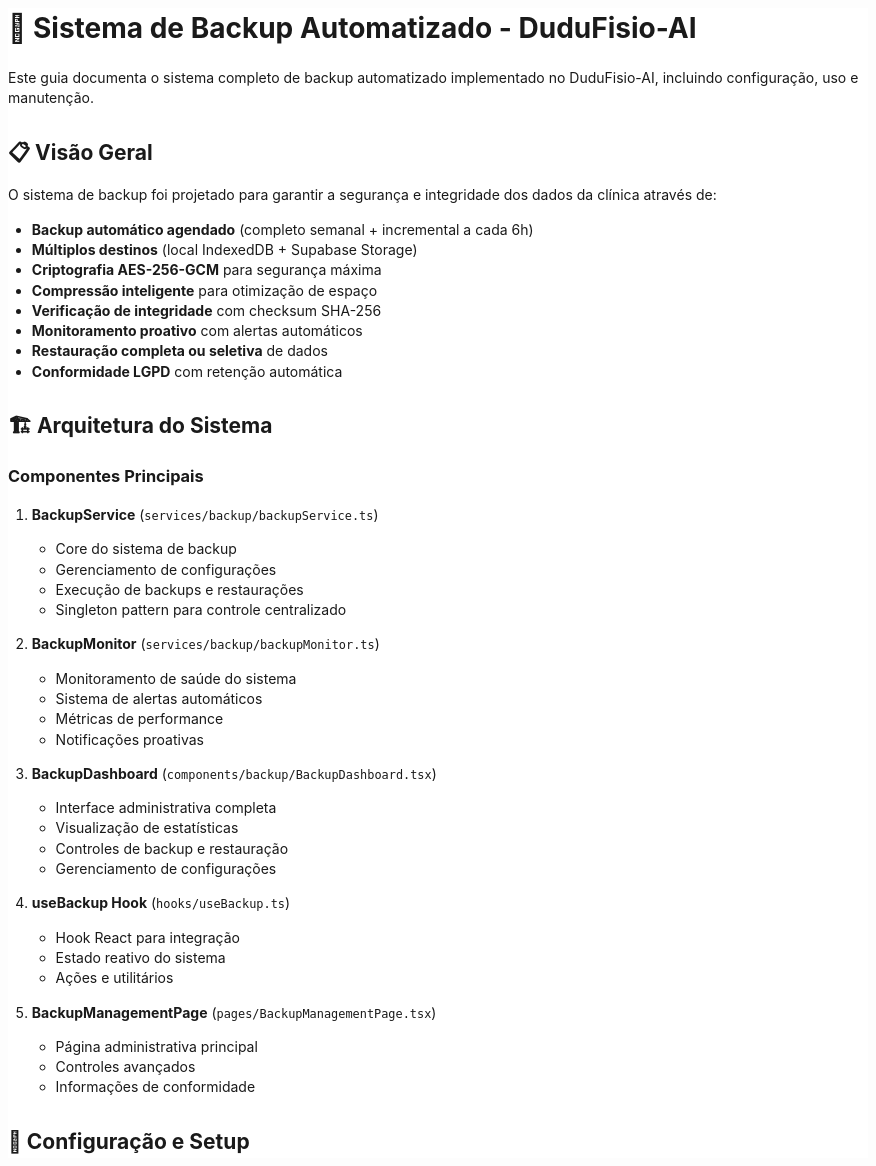 # 🔄 Sistema de Backup Automatizado - DuduFisio-AI

Este guia documenta o sistema completo de backup automatizado implementado no DuduFisio-AI, incluindo configuração, uso e manutenção.

## 📋 Visão Geral

O sistema de backup foi projetado para garantir a segurança e integridade dos dados da clínica através de:

- **Backup automático agendado** (completo semanal + incremental a cada 6h)
- **Múltiplos destinos** (local IndexedDB + Supabase Storage)
- **Criptografia AES-256-GCM** para segurança máxima
- **Compressão inteligente** para otimização de espaço
- **Verificação de integridade** com checksum SHA-256
- **Monitoramento proativo** com alertas automáticos
- **Restauração completa ou seletiva** de dados
- **Conformidade LGPD** com retenção automática

## 🏗️ Arquitetura do Sistema

### Componentes Principais

1. **BackupService** (`services/backup/backupService.ts`)
   - Core do sistema de backup
   - Gerenciamento de configurações
   - Execução de backups e restaurações
   - Singleton pattern para controle centralizado

2. **BackupMonitor** (`services/backup/backupMonitor.ts`)
   - Monitoramento de saúde do sistema
   - Sistema de alertas automáticos
   - Métricas de performance
   - Notificações proativas

3. **BackupDashboard** (`components/backup/BackupDashboard.tsx`)
   - Interface administrativa completa
   - Visualização de estatísticas
   - Controles de backup e restauração
   - Gerenciamento de configurações

4. **useBackup Hook** (`hooks/useBackup.ts`)
   - Hook React para integração
   - Estado reativo do sistema
   - Ações e utilitários

5. **BackupManagementPage** (`pages/BackupManagementPage.tsx`)
   - Página administrativa principal
   - Controles avançados
   - Informações de conformidade

## 🔧 Configuração e Setup
